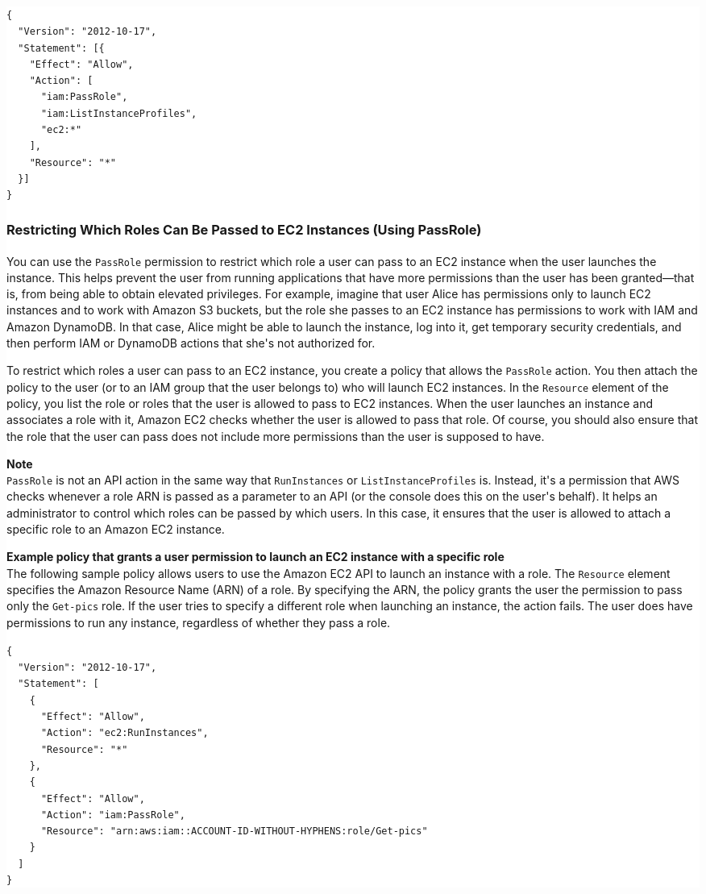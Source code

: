```
{
  "Version": "2012-10-17",
  "Statement": [{
    "Effect": "Allow",
    "Action": [
      "iam:PassRole",
      "iam:ListInstanceProfiles",
      "ec2:*"
    ],
    "Resource": "*"
  }]
}
```

### Restricting Which Roles Can Be Passed to EC2 Instances \(Using PassRole\)<a name="roles-usingrole-ec2instance-passrole"></a>

You can use the `PassRole` permission to restrict which role a user can pass to an EC2 instance when the user launches the instance\. This helps prevent the user from running applications that have more permissions than the user has been granted—that is, from being able to obtain elevated privileges\. For example, imagine that user Alice has permissions only to launch EC2 instances and to work with Amazon S3 buckets, but the role she passes to an EC2 instance has permissions to work with IAM and Amazon DynamoDB\. In that case, Alice might be able to launch the instance, log into it, get temporary security credentials, and then perform IAM or DynamoDB actions that she's not authorized for\.

To restrict which roles a user can pass to an EC2 instance, you create a policy that allows the `PassRole` action\. You then attach the policy to the user \(or to an IAM group that the user belongs to\) who will launch EC2 instances\. In the `Resource` element of the policy, you list the role or roles that the user is allowed to pass to EC2 instances\. When the user launches an instance and associates a role with it, Amazon EC2 checks whether the user is allowed to pass that role\. Of course, you should also ensure that the role that the user can pass does not include more permissions than the user is supposed to have\.

**Note**  
`PassRole` is not an API action in the same way that `RunInstances` or `ListInstanceProfiles` is\. Instead, it's a permission that AWS checks whenever a role ARN is passed as a parameter to an API \(or the console does this on the user's behalf\)\. It helps an administrator to control which roles can be passed by which users\. In this case, it ensures that the user is allowed to attach a specific role to an Amazon EC2 instance\.

**Example policy that grants a user permission to launch an EC2 instance with a specific role**  
The following sample policy allows users to use the Amazon EC2 API to launch an instance with a role\. The `Resource` element specifies the Amazon Resource Name \(ARN\) of a role\. By specifying the ARN, the policy grants the user the permission to pass only the `Get-pics` role\. If the user tries to specify a different role when launching an instance, the action fails\. The user does have permissions to run any instance, regardless of whether they pass a role\.  

```
{
  "Version": "2012-10-17",
  "Statement": [
    {
      "Effect": "Allow",
      "Action": "ec2:RunInstances",
      "Resource": "*"
    },
    {
      "Effect": "Allow",
      "Action": "iam:PassRole",
      "Resource": "arn:aws:iam::ACCOUNT-ID-WITHOUT-HYPHENS:role/Get-pics"
    }
  ]
}
```
